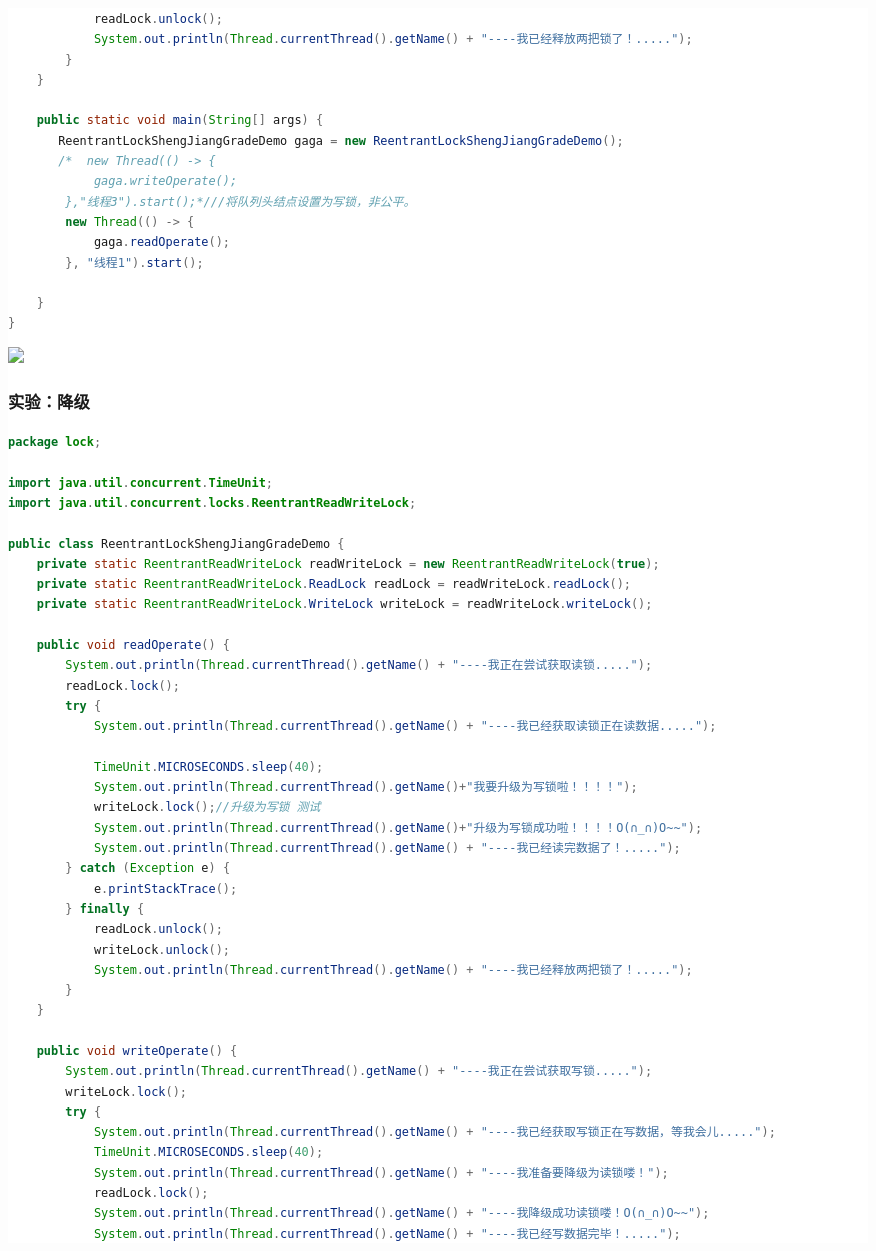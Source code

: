```java
            readLock.unlock();
            System.out.println(Thread.currentThread().getName() + "----我已经释放两把锁了！.....");
        }
    }

    public static void main(String[] args) {
       ReentrantLockShengJiangGradeDemo gaga = new ReentrantLockShengJiangGradeDemo();
       /*  new Thread(() -> {
            gaga.writeOperate();
        },"线程3").start();*///将队列头结点设置为写锁，非公平。
        new Thread(() -> {
            gaga.readOperate();
        }, "线程1").start();

    }
}
```

![](../images/JUCmiddle/Image277.jpg)

### 实验：降级

```java
package lock;

import java.util.concurrent.TimeUnit;
import java.util.concurrent.locks.ReentrantReadWriteLock;

public class ReentrantLockShengJiangGradeDemo {
    private static ReentrantReadWriteLock readWriteLock = new ReentrantReadWriteLock(true);
    private static ReentrantReadWriteLock.ReadLock readLock = readWriteLock.readLock();
    private static ReentrantReadWriteLock.WriteLock writeLock = readWriteLock.writeLock();

    public void readOperate() {
        System.out.println(Thread.currentThread().getName() + "----我正在尝试获取读锁.....");
        readLock.lock();
        try {
            System.out.println(Thread.currentThread().getName() + "----我已经获取读锁正在读数据.....");

            TimeUnit.MICROSECONDS.sleep(40);
            System.out.println(Thread.currentThread().getName()+"我要升级为写锁啦！！！！");
            writeLock.lock();//升级为写锁 测试
            System.out.println(Thread.currentThread().getName()+"升级为写锁成功啦！！！！O(∩_∩)O~~");
            System.out.println(Thread.currentThread().getName() + "----我已经读完数据了！.....");
        } catch (Exception e) {
            e.printStackTrace();
        } finally {
            readLock.unlock();
            writeLock.unlock();
            System.out.println(Thread.currentThread().getName() + "----我已经释放两把锁了！.....");
        }
    }

    public void writeOperate() {
        System.out.println(Thread.currentThread().getName() + "----我正在尝试获取写锁.....");
        writeLock.lock();
        try {
            System.out.println(Thread.currentThread().getName() + "----我已经获取写锁正在写数据，等我会儿.....");
            TimeUnit.MICROSECONDS.sleep(40);
            System.out.println(Thread.currentThread().getName() + "----我准备要降级为读锁喽！");
            readLock.lock();
            System.out.println(Thread.currentThread().getName() + "----我降级成功读锁喽！O(∩_∩)O~~");
            System.out.println(Thread.currentThread().getName() + "----我已经写数据完毕！.....");
```